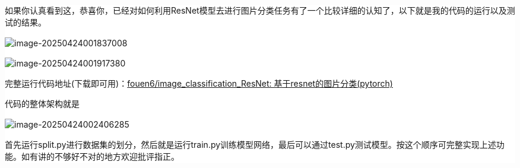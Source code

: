 如果你认真看到这，恭喜你，已经对如何利用ResNet模型去进行图片分类任务有了一个比较详细的认知了，以下就是我的代码的运行以及测试的结果。

![image-20250424001837008](https://gitee.com/fouen/image/raw/master/image/20250424121745411.png)

![image-20250424001917380](https://gitee.com/fouen/image/raw/master/image/20250424121756376.png)

完整运行代码地址(下载即可用)：[fouen6/image\_classification\_ResNet: 基于resnet的图片分类(pytorch)](https://github.com/fouen6/image_classification_ResNet)

代码的整体架构就是

![image-20250424002406285](https://gitee.com/fouen/image/raw/master/image/20250424121802456.png)

首先运行split.py进行数据集的划分，然后就是运行train.py训练模型网络，最后可以通过test.py测试模型。按这个顺序可完整实现上述功能。如有讲的不够好不对的地方欢迎批评指正。